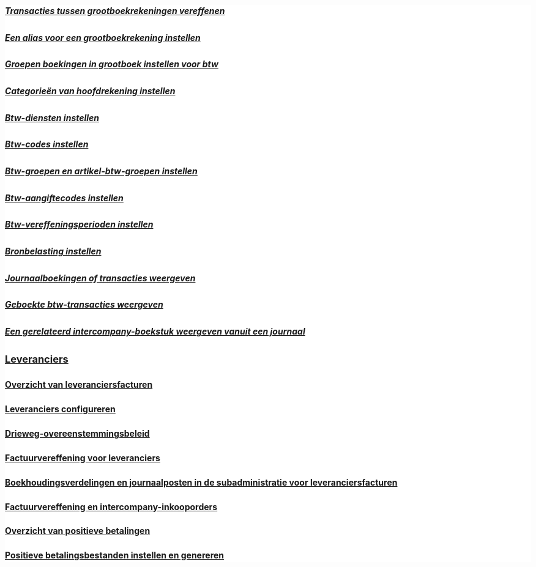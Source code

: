 ##### [Transacties tussen grootboekrekeningen vereffenen](../financials/general-ledger/tasks/settle-transactions-between-ledger-accounts.md)
##### [Een alias voor een grootboekrekening instellen](../financials/general-ledger/tasks/set-up-ledger-account-alias.md)
##### [Groepen boekingen in grootboek instellen voor btw](../financials/general-ledger/tasks/set-up-ledger-posting-groups-sales-tax.md)
##### [Categorieën van hoofdrekening instellen](../financials/general-ledger/tasks/set-up-main-account-categories.md)
##### [Btw-diensten instellen](../financials/general-ledger/tasks/set-up-sales-tax-authorities.md)
##### [Btw-codes instellen](../financials/general-ledger/tasks/set-up-sales-tax-codes.md)
##### [Btw-groepen en artikel-btw-groepen instellen](../financials/general-ledger/tasks/set-up-sales-tax-groups-item-sales-tax-groups.md)
##### [Btw-aangiftecodes instellen](../financials/general-ledger/tasks/set-up-sales-tax-reporting-codes.md)
##### [Btw-vereffeningsperioden instellen](../financials/general-ledger/tasks/set-up-sales-tax-settlement-periods.md)
##### [Bronbelasting instellen](../financials/general-ledger/tasks/set-up-withholding-tax.md)
##### [Journaalboekingen of transacties weergeven](../financials/general-ledger/tasks/view-journal-entries-or-transactions.md)
##### [Geboekte btw-transacties weergeven](../financials/general-ledger/tasks/view-posted-sales-tax-transactions.md)
##### [Een gerelateerd intercompany-boekstuk weergeven vanuit een journaal](../financials/general-ledger/tasks/view-related-intercompany-voucher-journal.md)

### [Leveranciers](../financials/accounts-payable/accounts-payable.md)
#### [Overzicht van leveranciersfacturen](../financials/accounts-payable/vendor-invoices-overview.md)
#### [Leveranciers configureren](../financials/accounts-payable/accounts-payable-overview.md)
#### [Drieweg-overeenstemmingsbeleid](../financials/accounts-payable/three-way-matching-policies.md)
#### [Factuurvereffening voor leveranciers](../financials/accounts-payable/accounts-payable-invoice-matching.md)
#### [Boekhoudingsverdelingen en journaalposten in de subadministratie voor leveranciersfacturen](../financials/accounts-payable/accounting-distributions-subledger-journal-entries-vendor-invoices.md)
#### [Factuurvereffening en intercompany-inkooporders](../financials/accounts-payable/invoice-matching-intercompany-purchase-orders.md)
#### [Overzicht van positieve betalingen](../financials/accounts-payable/positive-pay-overview.md)
#### [Positieve betalingsbestanden instellen en genereren](../financials/accounts-payable/set-up-generate-positive-pay-files.md)